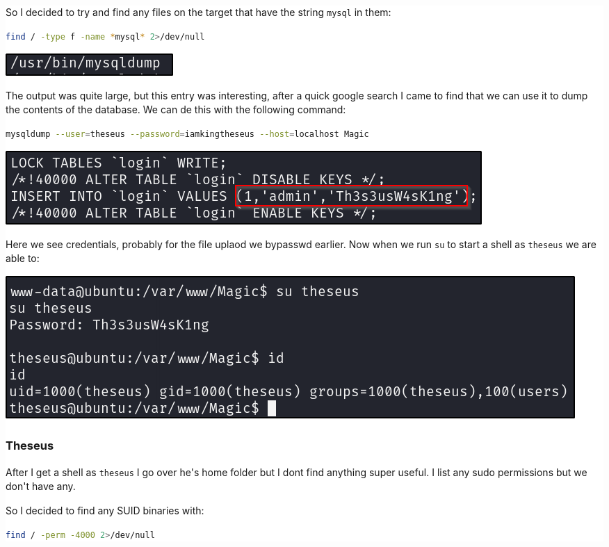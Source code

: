 
So I decided to try and find any files on the target that have the string `mysql` in them:

```bash
find / -type f -name *mysql* 2>/dev/null
```

![find-23](https://github.com/DanielIsaev/CTFs/blob/main/HackTheBox/Magic/img/find-23.png)


The output was quite large, but this entry was interesting, after a quick google search I came to find that we can use it to dump the contents of the database. We can de this with the following command:

```bash
mysqldump --user=theseus --password=iamkingtheseus --host=localhost Magic
```

![dump-24](https://github.com/DanielIsaev/CTFs/blob/main/HackTheBox/Magic/img/dump-24.png)


Here we see credentials, probably for the file uplaod we bypasswd earlier. Now when we run `su` to start a shell as `theseus` we are able to:

![theseus-25](https://github.com/DanielIsaev/CTFs/blob/main/HackTheBox/Magic/img/theseus-25.png)


### Theseus


After I get a shell as `theseus` I go over he's home folder but I dont find anything super useful. I list any sudo permissions but we don't have any. 


So I decided to find any SUID binaries with:

```bash
find / -perm -4000 2>/dev/null
```
